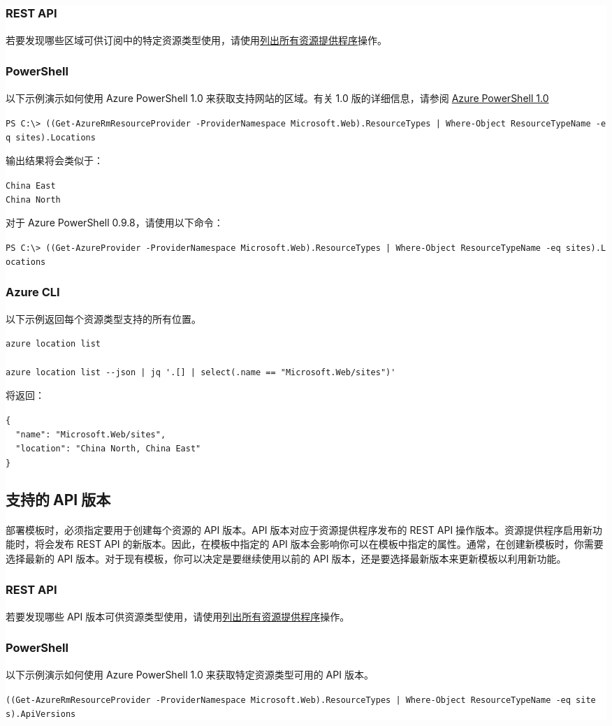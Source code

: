 
### REST API

若要发现哪些区域可供订阅中的特定资源类型使用，请使用[列出所有资源提供程序](https://msdn.microsoft.com/zh-cn/library/azure/dn790524.aspx)操作。

### PowerShell

以下示例演示如何使用 Azure PowerShell 1.0 来获取支持网站的区域。有关 1.0 版的详细信息，请参阅 [Azure PowerShell 1.0](https://azure.microsoft.com/blog/azps-1-0/)

    PS C:\> ((Get-AzureRmResourceProvider -ProviderNamespace Microsoft.Web).ResourceTypes | Where-Object ResourceTypeName -eq sites).Locations
    
输出结果将会类似于：

    China East
    China North

对于 Azure PowerShell 0.9.8，请使用以下命令：

    PS C:\> ((Get-AzureProvider -ProviderNamespace Microsoft.Web).ResourceTypes | Where-Object ResourceTypeName -eq sites).Locations

### Azure CLI

以下示例返回每个资源类型支持的所有位置。

    azure location list

    azure location list --json | jq '.[] | select(.name == "Microsoft.Web/sites")'

将返回：

    {
      "name": "Microsoft.Web/sites",
      "location": "China North, China East"
    }

## 支持的 API 版本

部署模板时，必须指定要用于创建每个资源的 API 版本。API 版本对应于资源提供程序发布的 REST API 操作版本。资源提供程序启用新功能时，将会发布 REST API 的新版本。因此，在模板中指定的 API 版本会影响你可以在模板中指定的属性。通常，在创建新模板时，你需要选择最新的 API 版本。对于现有模板，你可以决定是要继续使用以前的 API 版本，还是要选择最新版本来更新模板以利用新功能。

### REST API

若要发现哪些 API 版本可供资源类型使用，请使用[列出所有资源提供程序](https://msdn.microsoft.com/zh-cn/library/azure/dn790524.aspx)操作。

### PowerShell

以下示例演示如何使用 Azure PowerShell 1.0 来获取特定资源类型可用的 API 版本。

    ((Get-AzureRmResourceProvider -ProviderNamespace Microsoft.Web).ResourceTypes | Where-Object ResourceTypeName -eq sites).ApiVersions
    